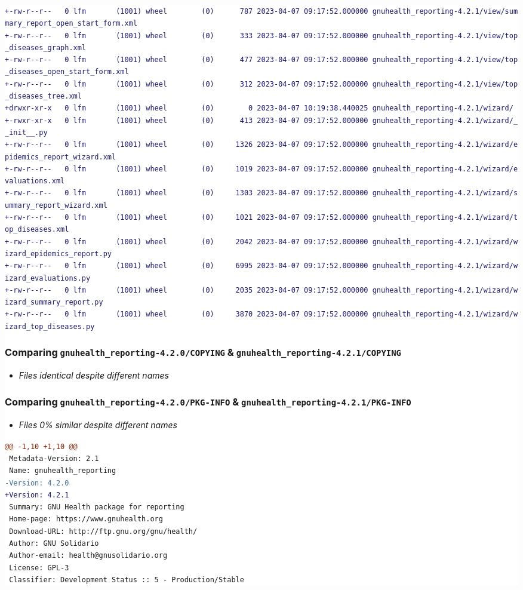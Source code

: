 ```diff
+-rw-r--r--   0 lfm       (1001) wheel        (0)      787 2023-04-07 09:17:52.000000 gnuhealth_reporting-4.2.1/view/summary_report_open_start_form.xml
+-rw-r--r--   0 lfm       (1001) wheel        (0)      333 2023-04-07 09:17:52.000000 gnuhealth_reporting-4.2.1/view/top_diseases_graph.xml
+-rw-r--r--   0 lfm       (1001) wheel        (0)      477 2023-04-07 09:17:52.000000 gnuhealth_reporting-4.2.1/view/top_diseases_open_start_form.xml
+-rw-r--r--   0 lfm       (1001) wheel        (0)      312 2023-04-07 09:17:52.000000 gnuhealth_reporting-4.2.1/view/top_diseases_tree.xml
+drwxr-xr-x   0 lfm       (1001) wheel        (0)        0 2023-04-07 10:19:38.440025 gnuhealth_reporting-4.2.1/wizard/
+-rwxr-xr-x   0 lfm       (1001) wheel        (0)      413 2023-04-07 09:17:52.000000 gnuhealth_reporting-4.2.1/wizard/__init__.py
+-rw-r--r--   0 lfm       (1001) wheel        (0)     1326 2023-04-07 09:17:52.000000 gnuhealth_reporting-4.2.1/wizard/epidemics_report_wizard.xml
+-rw-r--r--   0 lfm       (1001) wheel        (0)     1019 2023-04-07 09:17:52.000000 gnuhealth_reporting-4.2.1/wizard/evaluations.xml
+-rw-r--r--   0 lfm       (1001) wheel        (0)     1303 2023-04-07 09:17:52.000000 gnuhealth_reporting-4.2.1/wizard/summary_report_wizard.xml
+-rw-r--r--   0 lfm       (1001) wheel        (0)     1021 2023-04-07 09:17:52.000000 gnuhealth_reporting-4.2.1/wizard/top_diseases.xml
+-rw-r--r--   0 lfm       (1001) wheel        (0)     2042 2023-04-07 09:17:52.000000 gnuhealth_reporting-4.2.1/wizard/wizard_epidemics_report.py
+-rw-r--r--   0 lfm       (1001) wheel        (0)     6995 2023-04-07 09:17:52.000000 gnuhealth_reporting-4.2.1/wizard/wizard_evaluations.py
+-rw-r--r--   0 lfm       (1001) wheel        (0)     2035 2023-04-07 09:17:52.000000 gnuhealth_reporting-4.2.1/wizard/wizard_summary_report.py
+-rw-r--r--   0 lfm       (1001) wheel        (0)     3870 2023-04-07 09:17:52.000000 gnuhealth_reporting-4.2.1/wizard/wizard_top_diseases.py
```

### Comparing `gnuhealth_reporting-4.2.0/COPYING` & `gnuhealth_reporting-4.2.1/COPYING`

 * *Files identical despite different names*

### Comparing `gnuhealth_reporting-4.2.0/PKG-INFO` & `gnuhealth_reporting-4.2.1/PKG-INFO`

 * *Files 0% similar despite different names*

```diff
@@ -1,10 +1,10 @@
 Metadata-Version: 2.1
 Name: gnuhealth_reporting
-Version: 4.2.0
+Version: 4.2.1
 Summary: GNU Health package for reporting
 Home-page: https://www.gnuhealth.org
 Download-URL: http://ftp.gnu.org/gnu/health/
 Author: GNU Solidario
 Author-email: health@gnusolidario.org
 License: GPL-3
 Classifier: Development Status :: 5 - Production/Stable
```
